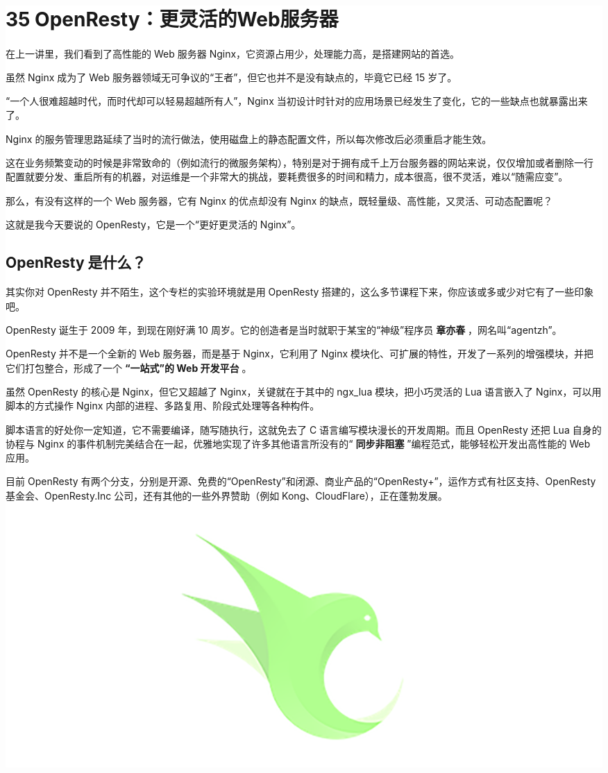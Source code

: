 # 35 OpenResty：更灵活的Web服务器

在上一讲里，我们看到了高性能的 Web 服务器 Nginx，它资源占用少，处理能力高，是搭建网站的首选。

虽然 Nginx 成为了 Web 服务器领域无可争议的“王者”，但它也并不是没有缺点的，毕竟它已经 15 岁了。

“一个人很难超越时代，而时代却可以轻易超越所有人”，Nginx 当初设计时针对的应用场景已经发生了变化，它的一些缺点也就暴露出来了。

Nginx 的服务管理思路延续了当时的流行做法，使用磁盘上的静态配置文件，所以每次修改后必须重启才能生效。

这在业务频繁变动的时候是非常致命的（例如流行的微服务架构），特别是对于拥有成千上万台服务器的网站来说，仅仅增加或者删除一行配置就要分发、重启所有的机器，对运维是一个非常大的挑战，要耗费很多的时间和精力，成本很高，很不灵活，难以“随需应变”。

那么，有没有这样的一个 Web 服务器，它有 Nginx 的优点却没有 Nginx 的缺点，既轻量级、高性能，又灵活、可动态配置呢？

这就是我今天要说的 OpenResty，它是一个“更好更灵活的 Nginx”。

## OpenResty 是什么？

其实你对 OpenResty 并不陌生，这个专栏的实验环境就是用 OpenResty 搭建的，这么多节课程下来，你应该或多或少对它有了一些印象吧。

OpenResty 诞生于 2009 年，到现在刚好满 10 周岁。它的创造者是当时就职于某宝的“神级”程序员 **章亦春** ，网名叫“agentzh”。

OpenResty 并不是一个全新的 Web 服务器，而是基于 Nginx，它利用了 Nginx 模块化、可扩展的特性，开发了一系列的增强模块，并把它们打包整合，形成了一个 **“一站式”的 Web 开发平台** 。

虽然 OpenResty 的核心是 Nginx，但它又超越了 Nginx，关键就在于其中的 ngx_lua 模块，把小巧灵活的 Lua 语言嵌入了 Nginx，可以用脚本的方式操作 Nginx 内部的进程、多路复用、阶段式处理等各种构件。

脚本语言的好处你一定知道，它不需要编译，随写随执行，这就免去了 C 语言编写模块漫长的开发周期。而且 OpenResty 还把 Lua 自身的协程与 Nginx 的事件机制完美结合在一起，优雅地实现了许多其他语言所没有的“ **同步非阻塞** ”编程范式，能够轻松开发出高性能的 Web 应用。

目前 OpenResty 有两个分支，分别是开源、免费的“OpenResty”和闭源、商业产品的“OpenResty+”，运作方式有社区支持、OpenResty 基金会、OpenResty.Inc 公司，还有其他的一些外界赞助（例如 Kong、CloudFlare），正在蓬勃发展。

![unpreview](assets/9f7b79c43c476890f03c2c716a20f301.png)
